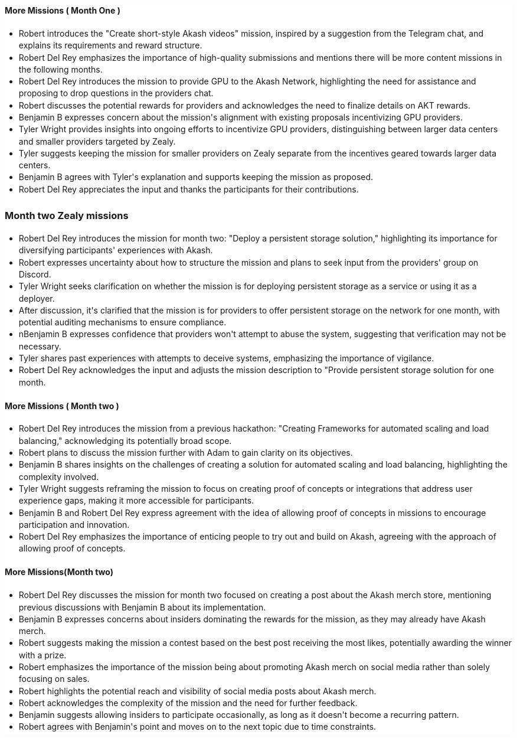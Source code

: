 #### More Missions ( Month One ) 
- Robert introduces the "Create short-style Akash videos" mission, inspired by a suggestion from the Telegram chat, and explains its requirements and reward structure.
- Robert Del Rey emphasizes the importance of high-quality submissions and mentions there will be more content missions in the following months.
- Robert Del Rey introduces the mission to provide GPU to the Akash Network, highlighting the need for assistance and proposing to drop questions in the providers chat.
- Robert discusses the potential rewards for providers and acknowledges the need to finalize details on AKT rewards.
- Benjamin B expresses concern about the mission's alignment with existing proposals incentivizing GPU providers.
- Tyler Wright provides insights into ongoing efforts to incentivize GPU providers, distinguishing between larger data centers and smaller providers targeted by Zealy.
- Tyler suggests keeping the mission for smaller providers on Zealy separate from the incentives geared towards larger data centers.
- Benjamin B agrees with Tyler's explanation and supports keeping the mission as proposed.
- Robert Del Rey appreciates the input and thanks the participants for their contributions.

### Month two Zealy missions 
- Robert Del Rey introduces the mission for month two: "Deploy a persistent storage solution," highlighting its importance for diversifying participants' experiences with Akash.
- Robert expresses uncertainty about how to structure the mission and plans to seek input from the providers' group on Discord.
- Tyler Wright seeks clarification on whether the mission is for deploying persistent storage as a service or using it as a deployer.
- After discussion, it's clarified that the mission is for providers to offer persistent storage on the network for one month, with potential auditing mechanisms to ensure compliance.
- nBenjamin B expresses confidence that providers won't attempt to abuse the system, suggesting that verification may not be necessary.
- Tyler shares past experiences with attempts to deceive systems, emphasizing the importance of vigilance.
- Robert Del Rey acknowledges the input and adjusts the mission description to "Provide persistent storage solution for one month.

#### More Missions ( Month two ) 
- Robert Del Rey introduces the mission from a previous hackathon: "Creating Frameworks for automated scaling and load balancing," acknowledging its potentially broad scope.
- Robert plans to discuss the mission further with Adam to gain clarity on its objectives.
- Benjamin B shares insights on the challenges of creating a solution for automated scaling and load balancing, highlighting the complexity involved.
- Tyler Wright suggests reframing the mission to focus on creating proof of concepts or integrations that address user experience gaps, making it more accessible for participants.
- Benjamin B and Robert Del Rey express agreement with the idea of allowing proof of concepts in missions to encourage participation and innovation.
- Robert Del Rey emphasizes the importance of enticing people to try out and build on Akash, agreeing with the approach of allowing proof of concepts.

#### More Missions(Month two)
- Robert Del Rey discusses the mission for month two focused on creating a post about the Akash merch store, mentioning previous discussions with Benjamin B about its implementation.
- Benjamin B expresses concerns about insiders dominating the rewards for the mission, as they may already have Akash merch.
- Robert suggests making the mission a contest based on the best post receiving the most likes, potentially awarding the winner with a prize.
- Robert emphasizes the importance of the mission being about promoting Akash merch on social media rather than solely focusing on sales.
- Robert highlights the potential reach and visibility of social media posts about Akash merch.
- Robert acknowledges the complexity of the mission and the need for further feedback.
- Benjamin suggests allowing insiders to participate occasionally, as long as it doesn't become a recurring pattern.
- Robert agrees with Benjamin's point and moves on to the next topic due to time constraints.
